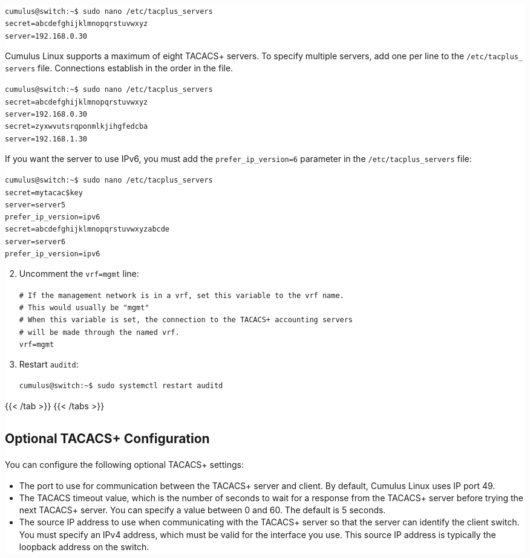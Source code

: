    ```
   cumulus@switch:~$ sudo nano /etc/tacplus_servers
   secret=abcdefghijklmnopqrstuvwxyz
   server=192.168.0.30
   ```

   Cumulus Linux supports a maximum of eight TACACS+ servers. To specify multiple servers, add one per line to the `/etc/tacplus_servers` file. Connections establish in the order in the file.

   ```
   cumulus@switch:~$ sudo nano /etc/tacplus_servers
   secret=abcdefghijklmnopqrstuvwxyz
   server=192.168.0.30
   secret=zyxwvutsrqponmlkjihgfedcba
   server=192.168.1.30
   ```

   If you want the server to use IPv6, you must add the `prefer_ip_version=6` parameter in the `/etc/tacplus_servers` file:

   ```
   cumulus@switch:~$ sudo nano /etc/tacplus_servers
   secret=mytacac$key
   server=server5
   prefer_ip_version=ipv6 
   secret=abcdefghijklmnopqrstuvwxyzabcde
   server=server6
   prefer_ip_version=ipv6 
   ```

2. Uncomment the `vrf=mgmt` line:

   ```
   # If the management network is in a vrf, set this variable to the vrf name.
   # This would usually be "mgmt"
   # When this variable is set, the connection to the TACACS+ accounting servers
   # will be made through the named vrf.
   vrf=mgmt
   ```

3. Restart `auditd`:

   ```
   cumulus@switch:~$ sudo systemctl restart auditd
   ```

{{< /tab >}}
{{< /tabs >}}

## Optional TACACS+ Configuration

You can configure the following optional TACACS+ settings:
- The port to use for communication between the TACACS+ server and client. By default, Cumulus Linux uses IP port 49.
- The TACACS timeout value, which is the number of seconds to wait for a response from the TACACS+ server before trying the next TACACS+ server. You can specify a value between 0 and 60. The default is 5 seconds.
- The source IP address to use when communicating with the TACACS+ server so that the server can identify the client switch. You must specify an IPv4 address, which must be valid for the interface you use. This source IP address is typically the loopback address on the switch.
